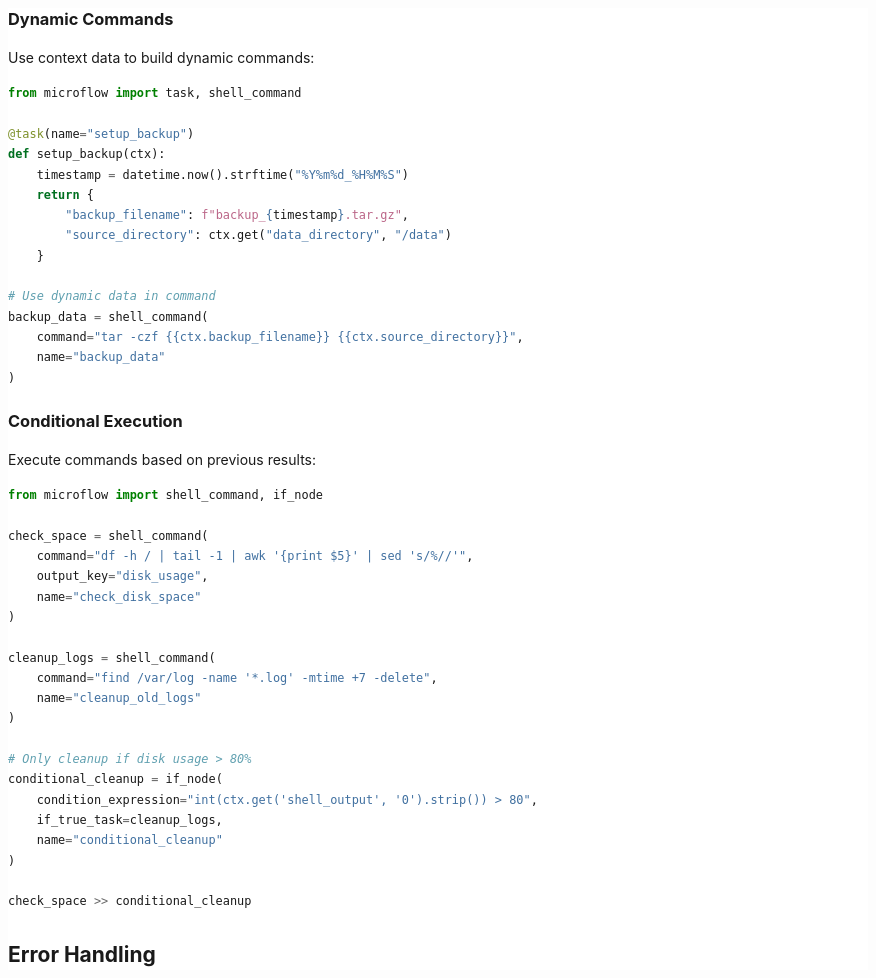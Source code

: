 ### Dynamic Commands

Use context data to build dynamic commands:

```python
from microflow import task, shell_command

@task(name="setup_backup")
def setup_backup(ctx):
    timestamp = datetime.now().strftime("%Y%m%d_%H%M%S")
    return {
        "backup_filename": f"backup_{timestamp}.tar.gz",
        "source_directory": ctx.get("data_directory", "/data")
    }

# Use dynamic data in command
backup_data = shell_command(
    command="tar -czf {{ctx.backup_filename}} {{ctx.source_directory}}",
    name="backup_data"
)
```

### Conditional Execution

Execute commands based on previous results:

```python
from microflow import shell_command, if_node

check_space = shell_command(
    command="df -h / | tail -1 | awk '{print $5}' | sed 's/%//'",
    output_key="disk_usage",
    name="check_disk_space"
)

cleanup_logs = shell_command(
    command="find /var/log -name '*.log' -mtime +7 -delete",
    name="cleanup_old_logs"
)

# Only cleanup if disk usage > 80%
conditional_cleanup = if_node(
    condition_expression="int(ctx.get('shell_output', '0').strip()) > 80",
    if_true_task=cleanup_logs,
    name="conditional_cleanup"
)

check_space >> conditional_cleanup
```

## Error Handling
